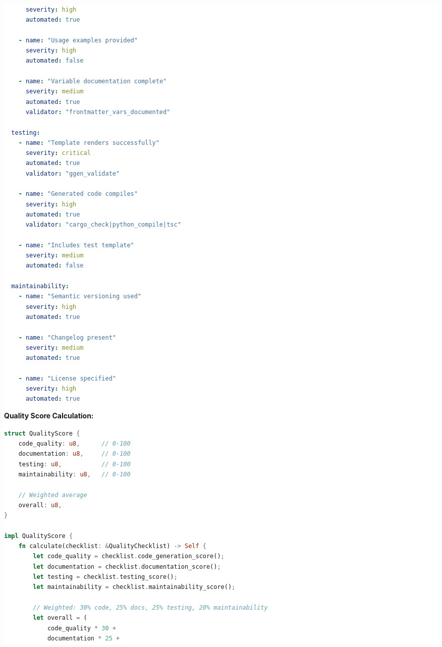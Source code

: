 ```yaml
      severity: high
      automated: true

    - name: "Usage examples provided"
      severity: high
      automated: false

    - name: "Variable documentation complete"
      severity: medium
      automated: true
      validator: "frontmatter_vars_documented"

  testing:
    - name: "Template renders successfully"
      severity: critical
      automated: true
      validator: "ggen_validate"

    - name: "Generated code compiles"
      severity: high
      automated: true
      validator: "cargo_check|python_compile|tsc"

    - name: "Includes test template"
      severity: medium
      automated: false

  maintainability:
    - name: "Semantic versioning used"
      severity: high
      automated: true

    - name: "Changelog present"
      severity: medium
      automated: true

    - name: "License specified"
      severity: high
      automated: true
```

**Quality Score Calculation:**
```rust
struct QualityScore {
    code_quality: u8,      // 0-100
    documentation: u8,     // 0-100
    testing: u8,           // 0-100
    maintainability: u8,   // 0-100

    // Weighted average
    overall: u8,
}

impl QualityScore {
    fn calculate(checklist: &QualityChecklist) -> Self {
        let code_quality = checklist.code_generation_score();
        let documentation = checklist.documentation_score();
        let testing = checklist.testing_score();
        let maintainability = checklist.maintainability_score();

        // Weighted: 30% code, 25% docs, 25% testing, 20% maintainability
        let overall = (
            code_quality * 30 +
            documentation * 25 +
```